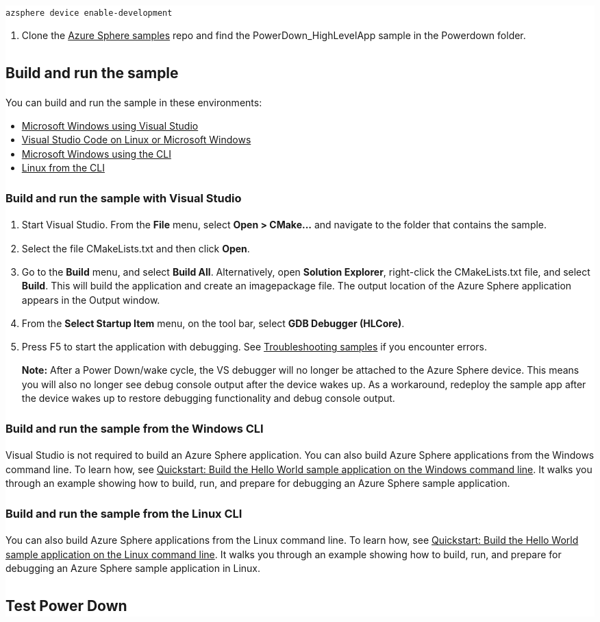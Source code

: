    `azsphere device enable-development`

1. Clone the [Azure Sphere samples](https://github.com/Azure/azure-sphere-samples) repo and find the PowerDown_HighLevelApp sample in the Powerdown folder.

## Build and run the sample

You can build and run the sample in these environments:

- [Microsoft Windows using Visual Studio](https://docs.microsoft.com/azure-sphere/install/qs-blink-application)
- [Visual Studio Code on Linux or Microsoft Windows](https://docs.microsoft.com/azure-sphere/install/qs-blink-vscode)
- [Microsoft Windows using the CLI](https://docs.microsoft.com/azure-sphere/install/qs-blink-cli)
- [Linux from the CLI](https://docs.microsoft.com/azure-sphere/install/qs-blink-linux-cli)

### Build and run the sample with Visual Studio

1. Start Visual Studio. From the **File** menu, select **Open > CMake...** and navigate to the folder that contains the sample.

1. Select the file CMakeLists.txt and then click **Open**.

1. Go to the **Build** menu, and select **Build All**. Alternatively, open **Solution Explorer**, right-click the CMakeLists.txt file, and select **Build**. This will build the application and create an imagepackage file. The output location of the Azure Sphere application appears in the Output window.

1. From the **Select Startup Item** menu, on the tool bar, select **GDB Debugger (HLCore)**.

1. Press F5 to start the application with debugging. See [Troubleshooting samples](../../troubleshooting.md) if you encounter errors.

    **Note:** After a Power Down/wake cycle, the VS debugger will no longer be attached to the Azure Sphere device. This means you will also no longer see debug console output after the device wakes up. As a workaround, redeploy the sample app after the device wakes up to restore debugging functionality and debug console output.

### Build and run the sample from the Windows CLI

Visual Studio is not required to build an Azure Sphere application. You can also build Azure Sphere applications from the Windows command line. To learn how, see [Quickstart: Build the Hello World sample application on the Windows command line](https://docs.microsoft.com/azure-sphere/install/qs-blink-cli). It walks you through an example showing how to build, run, and prepare for debugging an Azure Sphere sample application.

### Build and run the sample from the Linux CLI

You can also build Azure Sphere applications from the Linux command line. To learn how, see [Quickstart: Build the Hello World sample application on the Linux command line](https://docs.microsoft.com/azure-sphere/install/qs-blink-linux-cli). It walks you through an example showing how to build, run, and prepare for debugging an Azure Sphere sample application in Linux.

## Test Power Down
